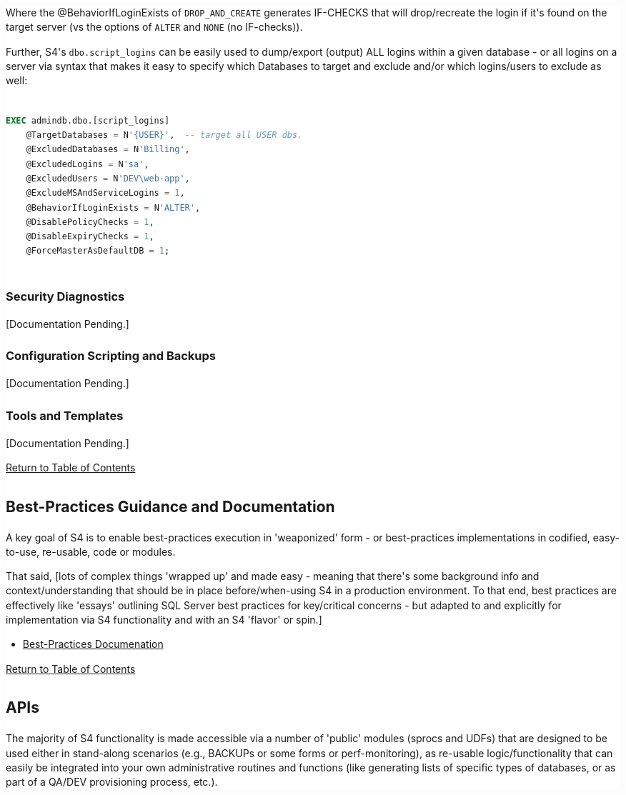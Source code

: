 Where the @BehaviorIfLoginExists of `DROP_AND_CREATE` generates IF-CHECKS that will drop/recreate the login if it's found on the target server (vs the options of `ALTER` and `NONE` (no IF-checks)). 

Further, S4's `dbo.script_logins` can be easily used to dump/export (output) ALL logins within a given database - or all logins on a server via syntax that makes it easy to specify which Databases to target and exclude and/or which logins/users to exclude as well: 

```sql

EXEC admindb.dbo.[script_logins]
	@TargetDatabases = N'{USER}',  -- target all USER dbs.
	@ExcludedDatabases = N'Billing',
	@ExcludedLogins = N'sa',
	@ExcludedUsers = N'DEV\web-app',
	@ExcludeMSAndServiceLogins = 1,
	@BehaviorIfLoginExists = N'ALTER',
	@DisablePolicyChecks = 1,
	@DisableExpiryChecks = 1,
	@ForceMasterAsDefaultDB = 1;
	
```

### Security Diagnostics
[Documentation Pending.]

### Configuration Scripting and Backups 
[Documentation Pending.]

### Tools and Templates 
[Documentation Pending.]

[Return to Table of Contents](#table-of-contents)

## Best-Practices Guidance and Documentation
A key goal of S4 is to enable best-practices execution in 'weaponized' form - or best-practices implementations in codified, easy-to-use, re-usable, code or modules. 
  
That said, [lots of complex things 'wrapped up' and made easy - meaning that there's some background info and context/understanding that should be in place before/when-using S4 in a production environment. To that end, best practices are effectively like 'essays' outlining SQL Server best practices for key/critical concerns - but adapted to and explicitly for implementation via S4 functionality and with an S4 'flavor' or spin.]

- [Best-Practices Documenation](/documenation/best-practices.md)

[Return to Table of Contents](#table-of-contents)

## APIs
The majority of S4 functionality is made accessible via a number of 'public' modules (sprocs and UDFs) that are designed to be used either in stand-along scenarios (e.g., BACKUPs or some forms or perf-monitoring), as re-usable logic/functionality that can easily be integrated into your own administrative routines and functions (like generating lists of specific types of databases, or as part of a QA/DEV provisioning process, etc.).
